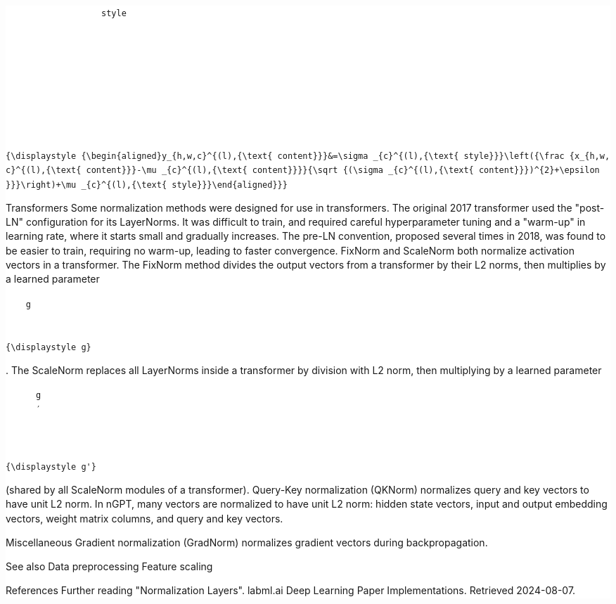                        style
                    
                  
                
              
            
          
        
      
    
    {\displaystyle {\begin{aligned}y_{h,w,c}^{(l),{\text{ content}}}&=\sigma _{c}^{(l),{\text{ style}}}\left({\frac {x_{h,w,c}^{(l),{\text{ content}}}-\mu _{c}^{(l),{\text{ content}}}}{\sqrt {(\sigma _{c}^{(l),{\text{ content}}})^{2}+\epsilon }}}\right)+\mu _{c}^{(l),{\text{ style}}}\end{aligned}}}

Transformers
Some normalization methods were designed for use in transformers.
The original 2017 transformer used the "post-LN" configuration for its LayerNorms. It was difficult to train, and required careful hyperparameter tuning and a "warm-up" in learning rate, where it starts small and gradually increases. The pre-LN convention, proposed several times in 2018, was found to be easier to train, requiring no warm-up, leading to faster convergence.
FixNorm and ScaleNorm both normalize activation vectors in a transformer. The FixNorm method divides the output vectors from a transformer by their L2 norms, then multiplies by a learned parameter 
  
    
      
        g
      
    
    {\displaystyle g}
  
. The ScaleNorm replaces all LayerNorms inside a transformer by division with L2 norm, then multiplying by a learned parameter 
  
    
      
        
          g
          ′
        
      
    
    {\displaystyle g'}
  
 (shared by all ScaleNorm modules of a transformer). Query-Key normalization (QKNorm) normalizes query and key vectors to have unit L2 norm.
In nGPT, many vectors are normalized to have unit L2 norm: hidden state vectors, input and output embedding vectors, weight matrix columns, and query and key vectors.

Miscellaneous
Gradient normalization (GradNorm) normalizes gradient vectors during backpropagation.

See also
Data preprocessing
Feature scaling

References
Further reading
"Normalization Layers". labml.ai Deep Learning Paper Implementations. Retrieved 2024-08-07.
